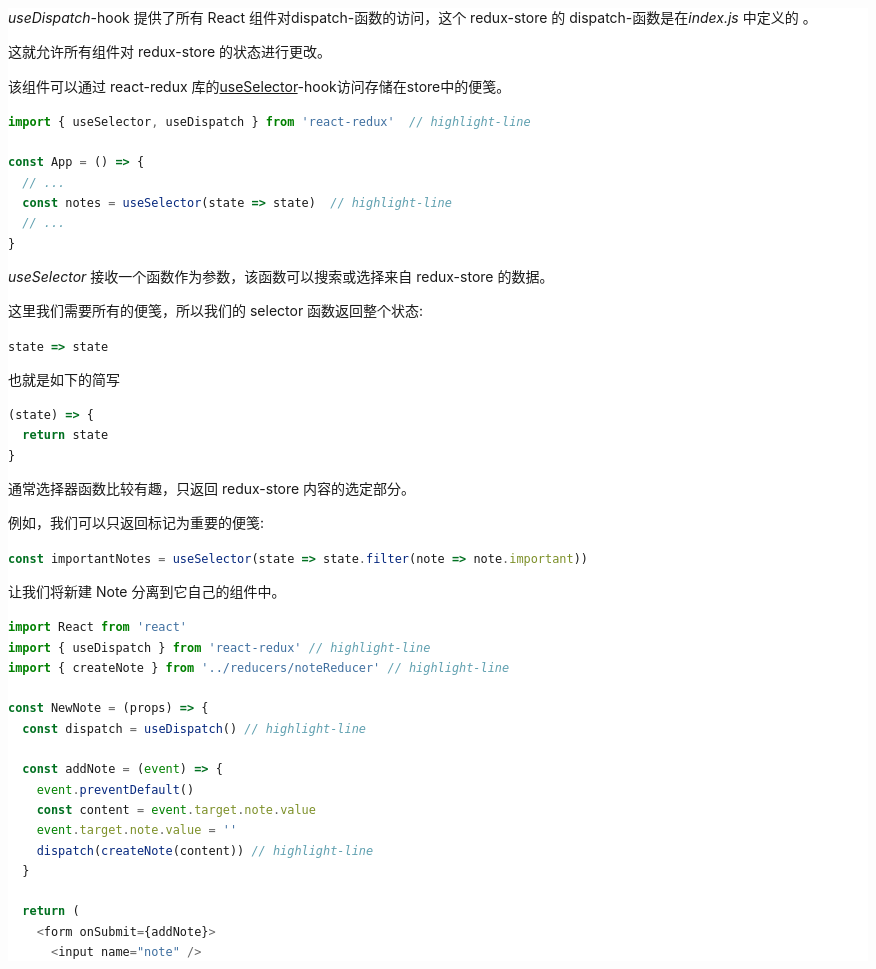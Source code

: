 

 <i>useDispatch</i>-hook 提供了所有 React 组件对dispatch-函数的访问，这个 redux-store 的 dispatch-函数是在<i>index.js</i> 中定义的 。

这就允许所有组件对 redux-store 的状态进行更改。




该组件可以通过 react-redux 库的[useSelector](https://react-redux.js.org/api/hooks#useselector)-hook访问存储在store中的便笺。


```js
import { useSelector, useDispatch } from 'react-redux'  // highlight-line

const App = () => {
  // ...
  const notes = useSelector(state => state)  // highlight-line
  // ...
}
```



 
<i>useSelector</i>  接收一个函数作为参数，该函数可以搜索或选择来自 redux-store 的数据。

这里我们需要所有的便笺，所以我们的 selector 函数返回整个状态:


```js
state => state
```




也就是如下的简写

```js
(state) => {
  return state
}
```




通常选择器函数比较有趣，只返回 redux-store 内容的选定部分。

例如，我们可以只返回标记为重要的便笺:

```js
const importantNotes = useSelector(state => state.filter(note => note.important))  
```


让我们将新建 Note 分离到它自己的组件中。

```js
import React from 'react'
import { useDispatch } from 'react-redux' // highlight-line
import { createNote } from '../reducers/noteReducer' // highlight-line

const NewNote = (props) => {
  const dispatch = useDispatch() // highlight-line

  const addNote = (event) => {
    event.preventDefault()
    const content = event.target.note.value
    event.target.note.value = ''
    dispatch(createNote(content)) // highlight-line
  }

  return (
    <form onSubmit={addNote}>
      <input name="note" />
```